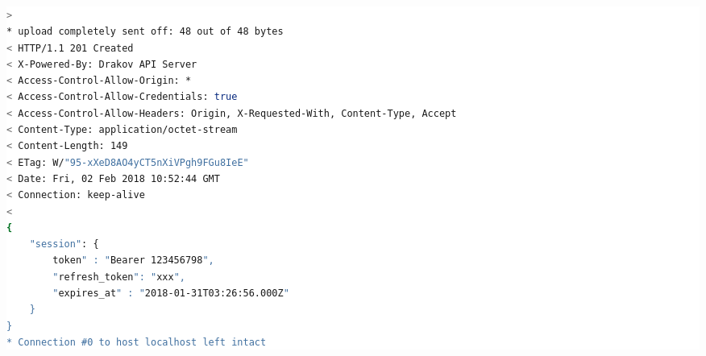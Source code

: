 ```bash
> 
* upload completely sent off: 48 out of 48 bytes
< HTTP/1.1 201 Created
< X-Powered-By: Drakov API Server
< Access-Control-Allow-Origin: *
< Access-Control-Allow-Credentials: true
< Access-Control-Allow-Headers: Origin, X-Requested-With, Content-Type, Accept
< Content-Type: application/octet-stream
< Content-Length: 149
< ETag: W/"95-xXeD8AO4yCT5nXiVPgh9FGu8IeE"
< Date: Fri, 02 Feb 2018 10:52:44 GMT
< Connection: keep-alive
< 
{ 
    "session": {
        token" : "Bearer 123456798",
        "refresh_token": "xxx",
        "expires_at" : "2018-01-31T03:26:56.000Z" 
    } 
}
* Connection #0 to host localhost left intact
```
